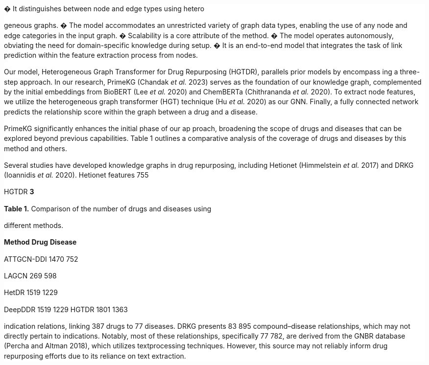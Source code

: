 
� It distinguishes between node and edge types using hetero­

geneous graphs.
� The model accommodates an unrestricted variety of
graph data types, enabling the use of any node and edge
categories in the input graph.
� Scalability is a core attribute of the method.
� The model operates autonomously, obviating the need for
domain-specific knowledge during setup.
� It is an end-to-end model that integrates the task of link
prediction within the feature extraction process
from nodes.


Our model, Heterogeneous Graph Transformer for Drug
Repurposing (HGTDR), parallels prior models by encompass­
ing a three-step approach. In our research, PrimeKG (Chandak
_et al._ 2023) serves as the foundation of our knowledge graph,
complemented by the initial embeddings from BioBERT (Lee
_et al._ 2020) and ChemBERTa (Chithrananda _et al._ 2020). To
extract node features, we utilize the heterogeneous graph
transformer (HGT) technique (Hu _et al._ 2020) as our GNN.
Finally, a fully connected network predicts the relationship
score within the graph between a drug and a disease.

PrimeKG significantly enhances the initial phase of our ap­
proach, broadening the scope of drugs and diseases that can
be explored beyond previous capabilities. Table 1 outlines a
comparative analysis of the coverage of drugs and diseases by
this method and others.

Several studies have developed knowledge graphs in drug
repurposing, including Hetionet (Himmelstein _et al._ 2017)
and DRKG (Ioannidis _et al._ 2020). Hetionet features 755


HGTDR **3**



**Table 1.** Comparison of the number of drugs and diseases using

different methods.


**Method** **Drug** **Disease**


ATTGCN-DDI 1470 752

LAGCN 269 598

HetDR 1519 1229

DeepDDR 1519 1229
HGTDR 1801 1363


indication relations, linking 387 drugs to 77 diseases. DRKG
presents 83 895 compound–disease relationships, which may
not directly pertain to indications. Notably, most of these
relationships, specifically 77 782, are derived from the GNBR
database (Percha and Altman 2018), which utilizes textprocessing techniques. However, this source may not reliably
inform drug repurposing efforts due to its reliance on
text extraction.
